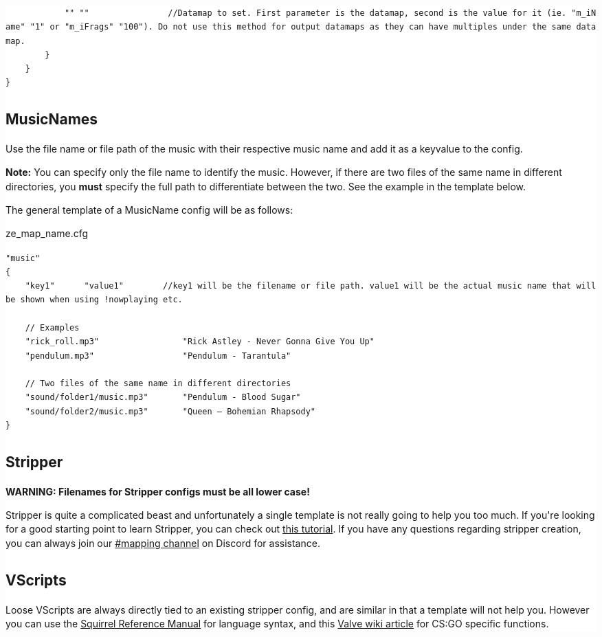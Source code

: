 ```
            "" ""                //Datamap to set. First parameter is the datamap, second is the value for it (ie. "m_iName" "1" or "m_iFrags" "100"). Do not use this method for output datamaps as they can have multiples under the same datamap.
        }
    }
}
```

## MusicNames

Use the file name or file path of the music with their respective music name and add it as a keyvalue to the config. 

**Note:** You can specify only the file name to identify the music. However, if there are two files of the same name in different directories, you **must** specify the full path to differentiate between the two. See the example in the template below.

The general template of a MusicName config will be as follows:

ze_map_name.cfg
```
"music"
{
    "key1"      "value1"        //key1 will be the filename or file path. value1 will be the actual music name that will be shown when using !nowplaying etc.

    // Examples
    "rick_roll.mp3"                 "Rick Astley - Never Gonna Give You Up"
    "pendulum.mp3"                  "Pendulum - Tarantula"

    // Two files of the same name in different directories
    "sound/folder1/music.mp3"       "Pendulum - Blood Sugar"
    "sound/folder2/music.mp3"       "Queen – Bohemian Rhapsody"
}
```

## Stripper

**WARNING: Filenames for Stripper configs must be all lower case!**

Stripper is quite a complicated beast and unfortunately a single template is not really going to help you too much. If you're looking for a good starting point to learn Stripper, you can check out [this tutorial](https://gflclan.com/forums/topic/47449-stripper-cfgs-guide/). If you have any questions regarding stripper creation, you can always join our [#mapping channel](https://discord.gg/zh2CVSM) on Discord for assistance.

## VScripts

Loose VScripts are always directly tied to an existing stripper config, and are similar in that a template will not help you. However you can use the [Squirrel Reference Manual](http://www.squirrel-lang.org/squirreldoc/stdlib/index.html) for language syntax, and this [Valve wiki article](https://developer.valvesoftware.com/wiki/List_of_Counter-Strike:_Global_Offensive_Script_Functions) for CS:GO specific functions.
